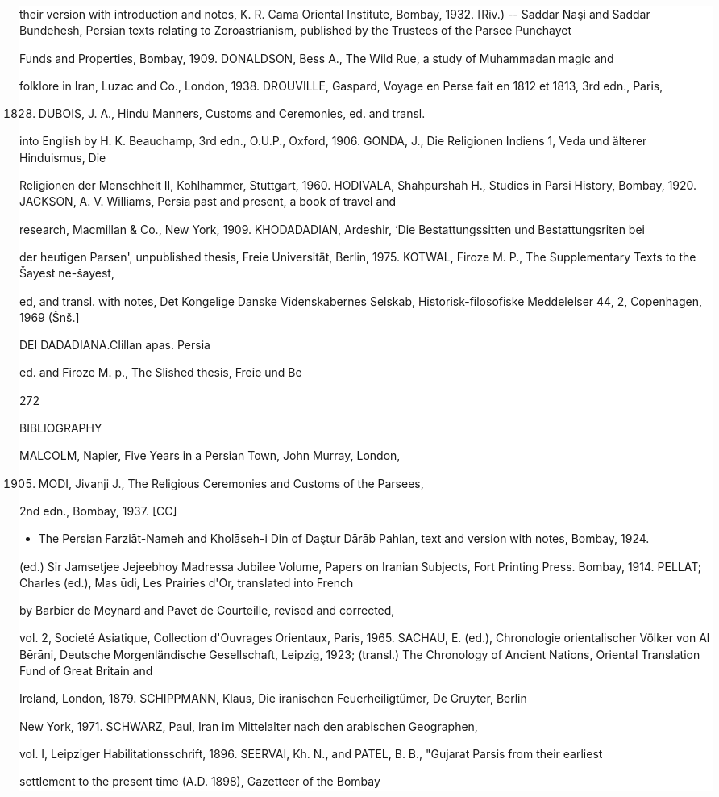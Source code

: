 their version with introduction and notes, K. R. Cama Oriental Institute, Bombay, 1932. [Riv.) -- Saddar Naşi and Saddar Bundehesh, Persian texts relating to Zoroastrianism, published by the Trustees of the Parsee Punchayet

Funds and Properties, Bombay, 1909. DONALDSON, Bess A., The Wild Rue, a study of Muhammadan magic and

folklore in Iran, Luzac and Co., London, 1938. DROUVILLE, Gaspard, Voyage en Perse fait en 1812 et 1813, 3rd edn., Paris,

1828. DUBOIS, J. A., Hindu Manners, Customs and Ceremonies, ed. and transl.

into English by H. K. Beauchamp, 3rd edn., O.U.P., Oxford, 1906. GONDA, J., Die Religionen Indiens 1, Veda und älterer Hinduismus, Die

Religionen der Menschheit II, Kohlhammer, Stuttgart, 1960. HODIVALA, Shahpurshah H., Studies in Parsi History, Bombay, 1920. JACKSON, A. V. Williams, Persia past and present, a book of travel and

research, Macmillan & Co., New York, 1909. KHODADADIAN, Ardeshir, ‘Die Bestattungssitten und Bestattungsriten bei

der heutigen Parsen', unpublished thesis, Freie Universität, Berlin, 1975. KOTWAL, Firoze M. P., The Supplementary Texts to the Šāyest nē-šāyest,

ed, and transl. with notes, Det Kongelige Danske Videnskabernes Selskab, Historisk-filosofiske Meddelelser 44, 2, Copenhagen, 1969 (Šnš.]

DEI DADADIANA.CIillan apas. Persia

ed. and Firoze M. p., The Slished thesis, Freie und Be

272

BIBLIOGRAPHY

MALCOLM, Napier, Five Years in a Persian Town, John Murray, London,

1905. MODI, Jivanji J., The Religious Ceremonies and Customs of the Parsees,

2nd edn., Bombay, 1937. [CC]

- The Persian Farziāt-Nameh and Kholāseh-i Din of Daştur Dārāb Pahlan, text and version with notes, Bombay, 1924.

(ed.) Sir Jamsetjee Jejeebhoy Madressa Jubilee Volume, Papers on Iranian Subjects, Fort Printing Press. Bombay, 1914. PELLAT; Charles (ed.), Mas ūdi, Les Prairies d'Or, translated into French

by Barbier de Meynard and Pavet de Courteille, revised and corrected,

vol. 2, Societé Asiatique, Collection d'Ouvrages Orientaux, Paris, 1965. SACHAU, E. (ed.), Chronologie orientalischer Völker von Al Bērāni, Deutsche Morgenländische Gesellschaft, Leipzig, 1923; (transl.) The Chronology of Ancient Nations, Oriental Translation Fund of Great Britain and

Ireland, London, 1879. SCHIPPMANN, Klaus, Die iranischen Feuerheiligtümer, De Gruyter, Berlin

New York, 1971. SCHWARZ, Paul, Iran im Mittelalter nach den arabischen Geographen,

vol. I, Leipziger Habilitationsschrift, 1896. SEERVAI, Kh. N., and PATEL, B. B., "Gujarat Parsis from their earliest

settlement to the present time (A.D. 1898), Gazetteer of the Bombay
